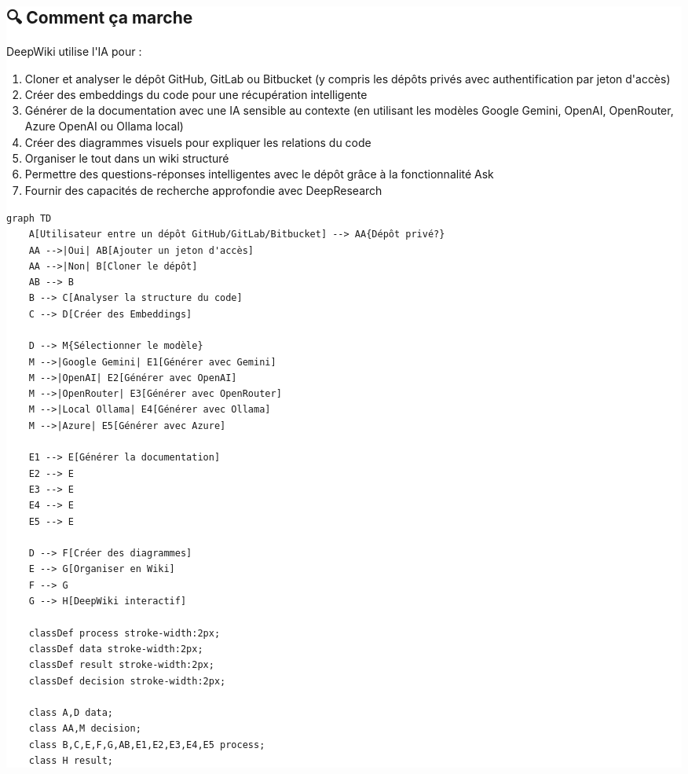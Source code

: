 ## 🔍 Comment ça marche

DeepWiki utilise l'IA pour :

1. Cloner et analyser le dépôt GitHub, GitLab ou Bitbucket (y compris les dépôts privés avec authentification par jeton d'accès)
2. Créer des embeddings du code pour une récupération intelligente
3. Générer de la documentation avec une IA sensible au contexte (en utilisant les modèles Google Gemini, OpenAI, OpenRouter, Azure OpenAI ou Ollama local)
4. Créer des diagrammes visuels pour expliquer les relations du code
5. Organiser le tout dans un wiki structuré
6. Permettre des questions-réponses intelligentes avec le dépôt grâce à la fonctionnalité Ask
7. Fournir des capacités de recherche approfondie avec DeepResearch

```mermaid
graph TD
    A[Utilisateur entre un dépôt GitHub/GitLab/Bitbucket] --> AA{Dépôt privé?}
    AA -->|Oui| AB[Ajouter un jeton d'accès]
    AA -->|Non| B[Cloner le dépôt]
    AB --> B
    B --> C[Analyser la structure du code]
    C --> D[Créer des Embeddings]

    D --> M{Sélectionner le modèle}
    M -->|Google Gemini| E1[Générer avec Gemini]
    M -->|OpenAI| E2[Générer avec OpenAI]
    M -->|OpenRouter| E3[Générer avec OpenRouter]
    M -->|Local Ollama| E4[Générer avec Ollama]
    M -->|Azure| E5[Générer avec Azure]

    E1 --> E[Générer la documentation]
    E2 --> E
    E3 --> E
    E4 --> E
    E5 --> E

    D --> F[Créer des diagrammes]
    E --> G[Organiser en Wiki]
    F --> G
    G --> H[DeepWiki interactif]

    classDef process stroke-width:2px;
    classDef data stroke-width:2px;
    classDef result stroke-width:2px;
    classDef decision stroke-width:2px;

    class A,D data;
    class AA,M decision;
    class B,C,E,F,G,AB,E1,E2,E3,E4,E5 process;
    class H result;
```
